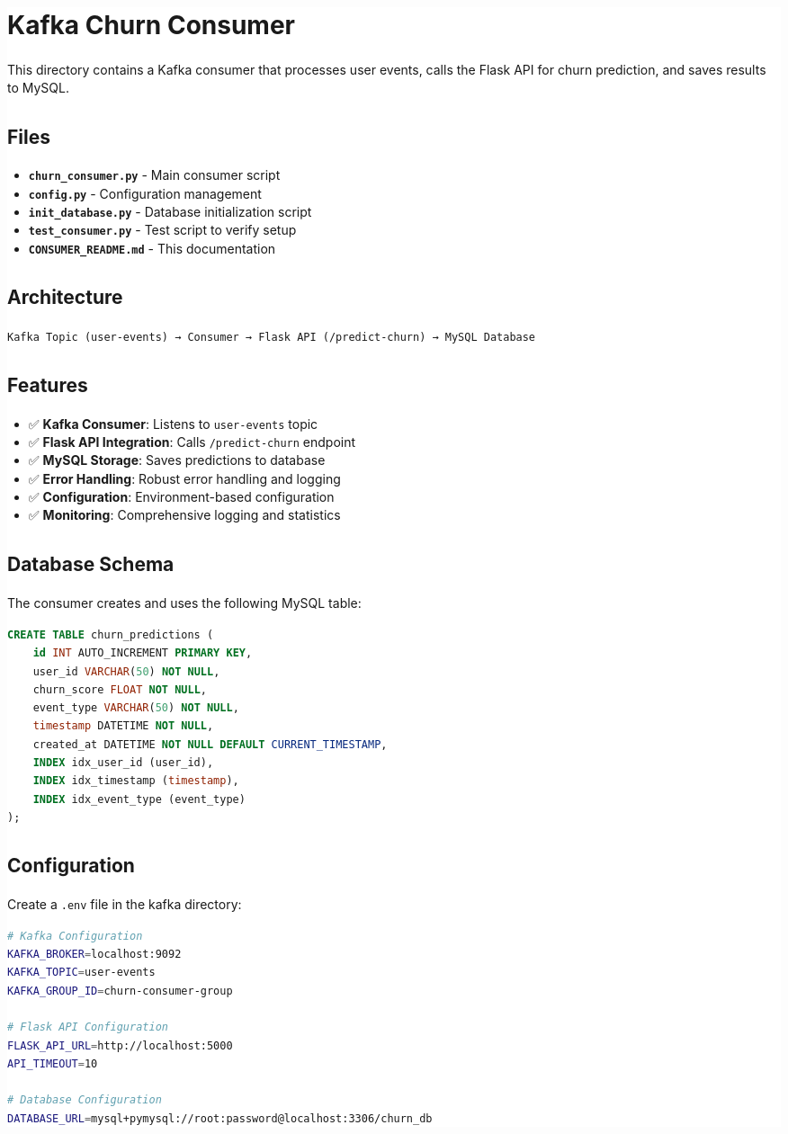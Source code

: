 # Kafka Churn Consumer

This directory contains a Kafka consumer that processes user events, calls the Flask API for churn prediction, and saves results to MySQL.

## Files

- **`churn_consumer.py`** - Main consumer script
- **`config.py`** - Configuration management
- **`init_database.py`** - Database initialization script
- **`test_consumer.py`** - Test script to verify setup
- **`CONSUMER_README.md`** - This documentation

## Architecture

```
Kafka Topic (user-events) → Consumer → Flask API (/predict-churn) → MySQL Database
```

## Features

- ✅ **Kafka Consumer**: Listens to `user-events` topic
- ✅ **Flask API Integration**: Calls `/predict-churn` endpoint
- ✅ **MySQL Storage**: Saves predictions to database
- ✅ **Error Handling**: Robust error handling and logging
- ✅ **Configuration**: Environment-based configuration
- ✅ **Monitoring**: Comprehensive logging and statistics

## Database Schema

The consumer creates and uses the following MySQL table:

```sql
CREATE TABLE churn_predictions (
    id INT AUTO_INCREMENT PRIMARY KEY,
    user_id VARCHAR(50) NOT NULL,
    churn_score FLOAT NOT NULL,
    event_type VARCHAR(50) NOT NULL,
    timestamp DATETIME NOT NULL,
    created_at DATETIME NOT NULL DEFAULT CURRENT_TIMESTAMP,
    INDEX idx_user_id (user_id),
    INDEX idx_timestamp (timestamp),
    INDEX idx_event_type (event_type)
);
```

## Configuration

Create a `.env` file in the kafka directory:

```bash
# Kafka Configuration
KAFKA_BROKER=localhost:9092
KAFKA_TOPIC=user-events
KAFKA_GROUP_ID=churn-consumer-group

# Flask API Configuration
FLASK_API_URL=http://localhost:5000
API_TIMEOUT=10

# Database Configuration
DATABASE_URL=mysql+pymysql://root:password@localhost:3306/churn_db

```
